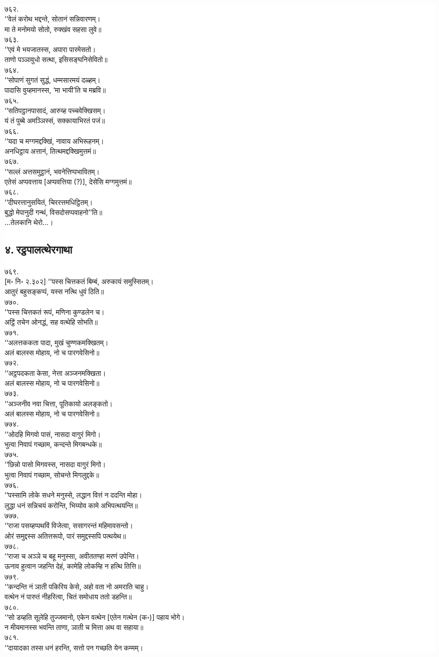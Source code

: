 ७६२.  
‘‘वेलं करोथ भद्दन्ते, सोतानं सन्निवारणम्।  
मा ते मनोमयो सोतो, रुक्खंव सहसा लुवे॥  
७६३.  
‘‘एवं मे भयजातस्स, अपारा पारमेसतो।  
ताणो पञ्ञावुधो सत्था, इसिसङ्घनिसेवितो॥  
७६४.  
‘‘सोपाणं सुगतं सुद्धं, धम्मसारमयं दळ्हम्।  
पादासि वुय्हमानस्स, ‘मा भायी’ति च मब्रवि॥  
७६५.  
‘‘सतिपट्ठानपासादं, आरुय्ह पच्चवेक्खिसम्।  
यं तं पुब्बे अमञ्ञिस्सं, सक्कायाभिरतं पजं॥  
७६६.  
‘‘यदा च मग्गमद्दक्खिं, नावाय अभिरूहनम्।  
अनधिट्ठाय अत्तानं, तित्थमद्दक्खिमुत्तमं॥  
७६७.  
‘‘सल्लं अत्तसमुट्ठानं, भवनेत्तिप्पभावितम्।  
एतेसं अप्पवत्ताय [अप्पवत्तिया (?)], देसेसि मग्गमुत्तमं॥  
७६८.  
‘‘दीघरत्तानुसयितं, चिररत्तमधिट्ठितम्।  
बुद्धो मेपानुदी गन्थं, विसदोसप्पवाहनो’’ति॥  
…तेलकानि थेरो…।  


## ४. रट्ठपालत्थेरगाथा

७६९.  
[म॰ नि॰ २.३०२] ‘‘पस्स चित्तकतं बिम्बं, अरुकायं समुस्सितम्।  
आतुरं बहुसङ्कप्पं, यस्स नत्थि धुवं ठिति॥  
७७०.  
‘‘पस्स चित्तकतं रूपं, मणिना कुण्डलेन च।  
अट्ठिं तचेन ओनद्धं, सह वत्थेहि सोभति॥  
७७१.  
‘‘अलत्तककता पादा, मुखं चुण्णकमक्खितम्।  
अलं बालस्स मोहाय, नो च पारगवेसिनो॥  
७७२.  
‘‘अट्ठपदकता केसा, नेत्ता अञ्जनमक्खिता।  
अलं बालस्स मोहाय, नो च पारगवेसिनो॥  
७७३.  
‘‘अञ्जनीव नवा चित्ता, पूतिकायो अलङ्कतो।  
अलं बालस्स मोहाय, नो च पारगवेसिनो॥  
७७४.  
‘‘ओदहि मिगवो पासं, नासदा वागुरं मिगो।  
भुत्वा निवापं गच्छाम, कन्दन्ते मिगबन्धके॥  
७७५.  
‘‘छिन्नो पासो मिगवस्स, नासदा वागुरं मिगो।  
भुत्वा निवापं गच्छाम, सोचन्ते मिगलुद्दके॥  
७७६.  
‘‘पस्सामि लोके सधने मनुस्से, लद्धान वित्तं न ददन्ति मोहा।  
लुद्धा धनं सन्निचयं करोन्ति, भिय्योव कामे अभिपत्थयन्ति॥  
७७७.  
‘‘राजा पसय्हप्पथविं विजेत्वा, ससागरन्तं महिमावसन्तो।  
ओरं समुद्दस्स अतित्तरूपो, पारं समुद्दस्सपि पत्थयेथ॥  
७७८.  
‘‘राजा च अञ्ञे च बहू मनुस्सा, अवीततण्हा मरणं उपेन्ति।  
ऊनाव हुत्वान जहन्ति देहं, कामेहि लोकम्हि न हत्थि तित्ति॥  
७७९.  
‘‘कन्दन्ति नं ञाती पकिरिय केसे, अहो वता नो अमराति चाहु।  
वत्थेन नं पारुतं नीहरित्वा, चितं समोधाय ततो डहन्ति॥  
७८०.  
‘‘सो डय्हति सूलेहि तुज्जमानो, एकेन वत्थेन [एतेन गत्थेन (क॰)] पहाय भोगे।  
न मीयमानस्स भवन्ति ताणा, ञाती च मित्ता अथ वा सहाया॥  
७८१.  
‘‘दायादका तस्स धनं हरन्ति, सत्तो पन गच्छति येन कम्मम्।  